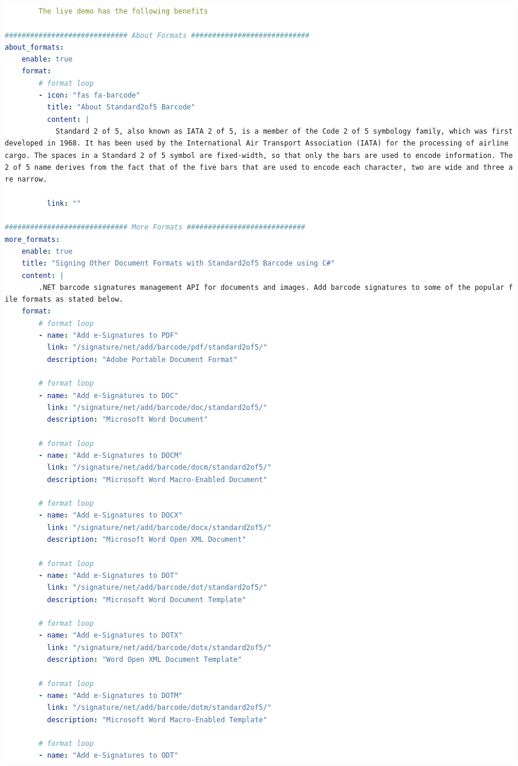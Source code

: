 ```yaml
        The live demo has the following benefits
        
############################# About Formats ############################
about_formats:
    enable: true
    format:
        # format loop
        - icon: "fas fa-barcode"
          title: "About Standard2of5 Barcode"
          content: |
            Standard 2 of 5, also known as IATA 2 of 5, is a member of the Code 2 of 5 symbology family, which was first developed in 1968. It has been used by the International Air Transport Association (IATA) for the processing of airline cargo. The spaces in a Standard 2 of 5 symbol are fixed-width, so that only the bars are used to encode information. The 2 of 5 name derives from the fact that of the five bars that are used to encode each character, two are wide and three are narrow.

          link: ""

############################# More Formats ############################
more_formats:
    enable: true
    title: "Signing Other Document Formats with Standard2of5 Barcode using C#"
    content: |
        .NET barcode signatures management API for documents and images. Add barcode signatures to some of the popular file formats as stated below.
    format: 
        # format loop
        - name: "Add e-Signatures to PDF"
          link: "/signature/net/add/barcode/pdf/standard2of5/"
          description: "Adobe Portable Document Format"

        # format loop
        - name: "Add e-Signatures to DOC"
          link: "/signature/net/add/barcode/doc/standard2of5/"
          description: "Microsoft Word Document"

        # format loop
        - name: "Add e-Signatures to DOCM"
          link: "/signature/net/add/barcode/docm/standard2of5/"
          description: "Microsoft Word Macro-Enabled Document"

        # format loop
        - name: "Add e-Signatures to DOCX"
          link: "/signature/net/add/barcode/docx/standard2of5/"
          description: "Microsoft Word Open XML Document"

        # format loop
        - name: "Add e-Signatures to DOT"
          link: "/signature/net/add/barcode/dot/standard2of5/"
          description: "Microsoft Word Document Template"

        # format loop
        - name: "Add e-Signatures to DOTX"
          link: "/signature/net/add/barcode/dotx/standard2of5/"
          description: "Word Open XML Document Template"

        # format loop
        - name: "Add e-Signatures to DOTM"
          link: "/signature/net/add/barcode/dotm/standard2of5/"
          description: "Microsoft Word Macro-Enabled Template"       

        # format loop
        - name: "Add e-Signatures to ODT"
```